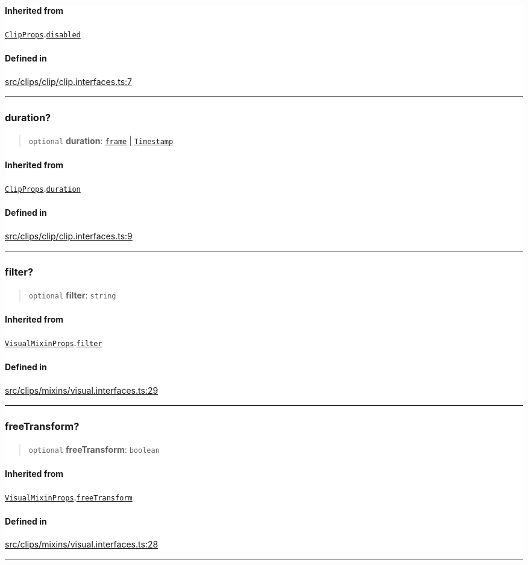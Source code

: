 #### Inherited from

[`ClipProps`](ClipProps.md).[`disabled`](ClipProps.md#disabled)

#### Defined in

[src/clips/clip/clip.interfaces.ts:7](https://github.com/diffusionstudio/core-v2/blob/ce69ef92917fd6c7f2f6e872cf6c87954dee9b56/src/clips/clip/clip.interfaces.ts#L7)

***

### duration?

> `optional` **duration**: [`frame`](../type-aliases/frame.md) \| [`Timestamp`](../classes/Timestamp.md)

#### Inherited from

[`ClipProps`](ClipProps.md).[`duration`](ClipProps.md#duration)

#### Defined in

[src/clips/clip/clip.interfaces.ts:9](https://github.com/diffusionstudio/core-v2/blob/ce69ef92917fd6c7f2f6e872cf6c87954dee9b56/src/clips/clip/clip.interfaces.ts#L9)

***

### filter?

> `optional` **filter**: `string`

#### Inherited from

[`VisualMixinProps`](VisualMixinProps.md).[`filter`](VisualMixinProps.md#filter)

#### Defined in

[src/clips/mixins/visual.interfaces.ts:29](https://github.com/diffusionstudio/core-v2/blob/ce69ef92917fd6c7f2f6e872cf6c87954dee9b56/src/clips/mixins/visual.interfaces.ts#L29)

***

### freeTransform?

> `optional` **freeTransform**: `boolean`

#### Inherited from

[`VisualMixinProps`](VisualMixinProps.md).[`freeTransform`](VisualMixinProps.md#freetransform)

#### Defined in

[src/clips/mixins/visual.interfaces.ts:28](https://github.com/diffusionstudio/core-v2/blob/ce69ef92917fd6c7f2f6e872cf6c87954dee9b56/src/clips/mixins/visual.interfaces.ts#L28)

***

